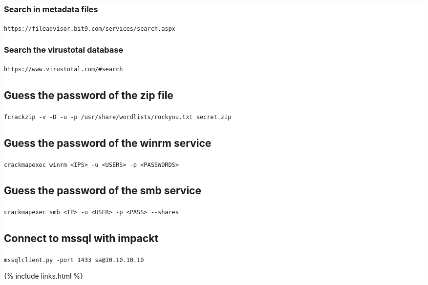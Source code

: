 ### Search in metadata files

```text
https://fileadvisor.bit9.com/services/search.aspx
```

### Search the virustotal database

```text
https://www.virustotal.com/#search
```

## Guess the password of the zip file

```text
fcrackzip -v -D -u -p /usr/share/wordlists/rockyou.txt secret.zip
```

## Guess the password of the winrm service

```text
crackmapexec winrm <IPS> -u <USERS> -p <PASSWORDS>
```

## Guess the password of the smb service

```text
crackmapexec smb <IP> -u <USER> -p <PASS> --shares
```

## Connect to mssql with impackt

```text
mssqlclient.py -port 1433 sa@10.10.10.10
```


{% include links.html %}

